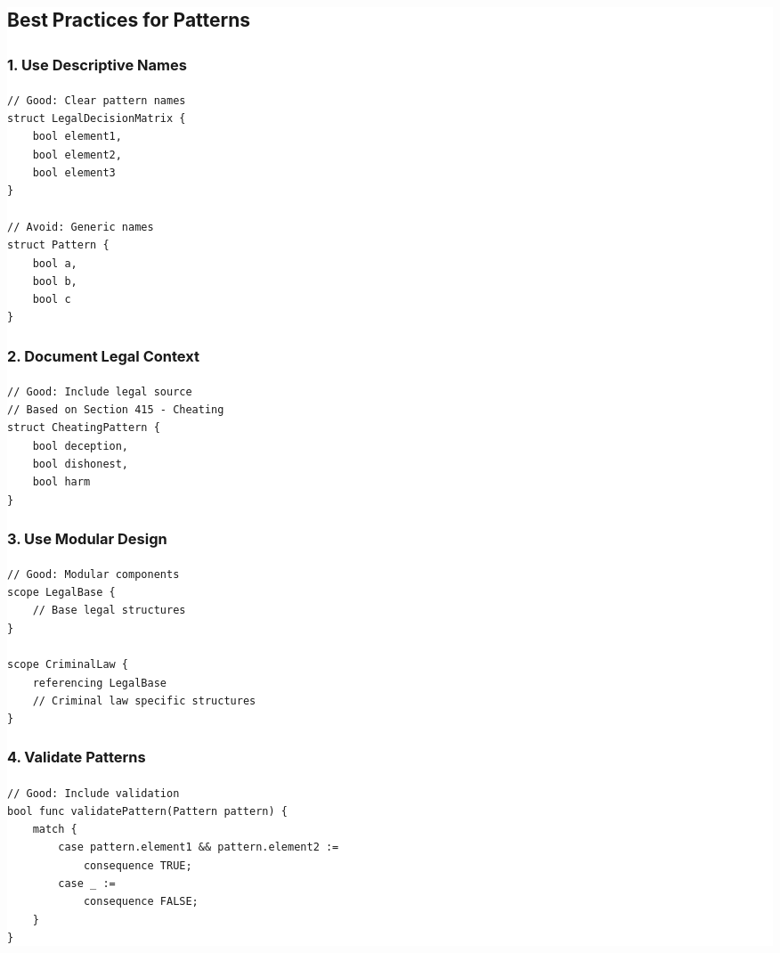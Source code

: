 
## Best Practices for Patterns

### 1. Use Descriptive Names

```yh
// Good: Clear pattern names
struct LegalDecisionMatrix {
    bool element1,
    bool element2,
    bool element3
}

// Avoid: Generic names
struct Pattern {
    bool a,
    bool b,
    bool c
}
```

### 2. Document Legal Context

```yh
// Good: Include legal source
// Based on Section 415 - Cheating
struct CheatingPattern {
    bool deception,
    bool dishonest,
    bool harm
}
```

### 3. Use Modular Design

```yh
// Good: Modular components
scope LegalBase {
    // Base legal structures
}

scope CriminalLaw {
    referencing LegalBase
    // Criminal law specific structures
}
```

### 4. Validate Patterns

```yh
// Good: Include validation
bool func validatePattern(Pattern pattern) {
    match {
        case pattern.element1 && pattern.element2 :=
            consequence TRUE;
        case _ :=
            consequence FALSE;
    }
}
```
